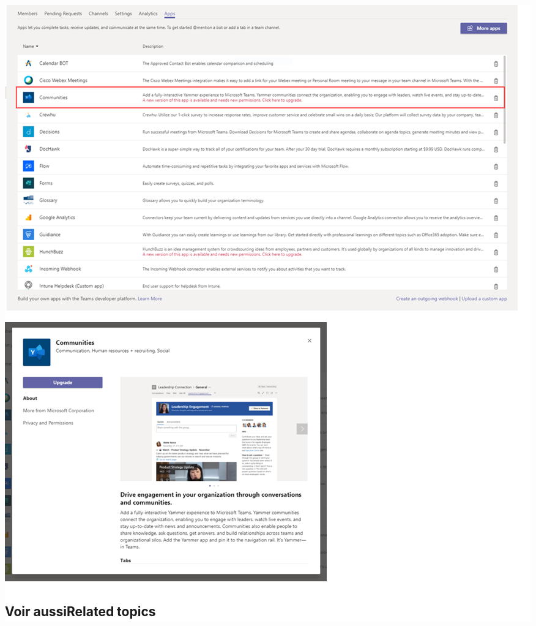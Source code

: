 ![Capture d’écran de la liste des applications, avec les applications pour lesquelles une nouvelle version est disponible](media/manage-your-custom-apps-update1.png)

![Capture d’écran de l’option de mise à niveau pour une application](media/manage-your-custom-apps-update2.png)

## <a name="related-topics"></a><span data-ttu-id="0e63d-196">Voir aussi</span><span class="sxs-lookup"><span data-stu-id="0e63d-196">Related topics</span></span>
